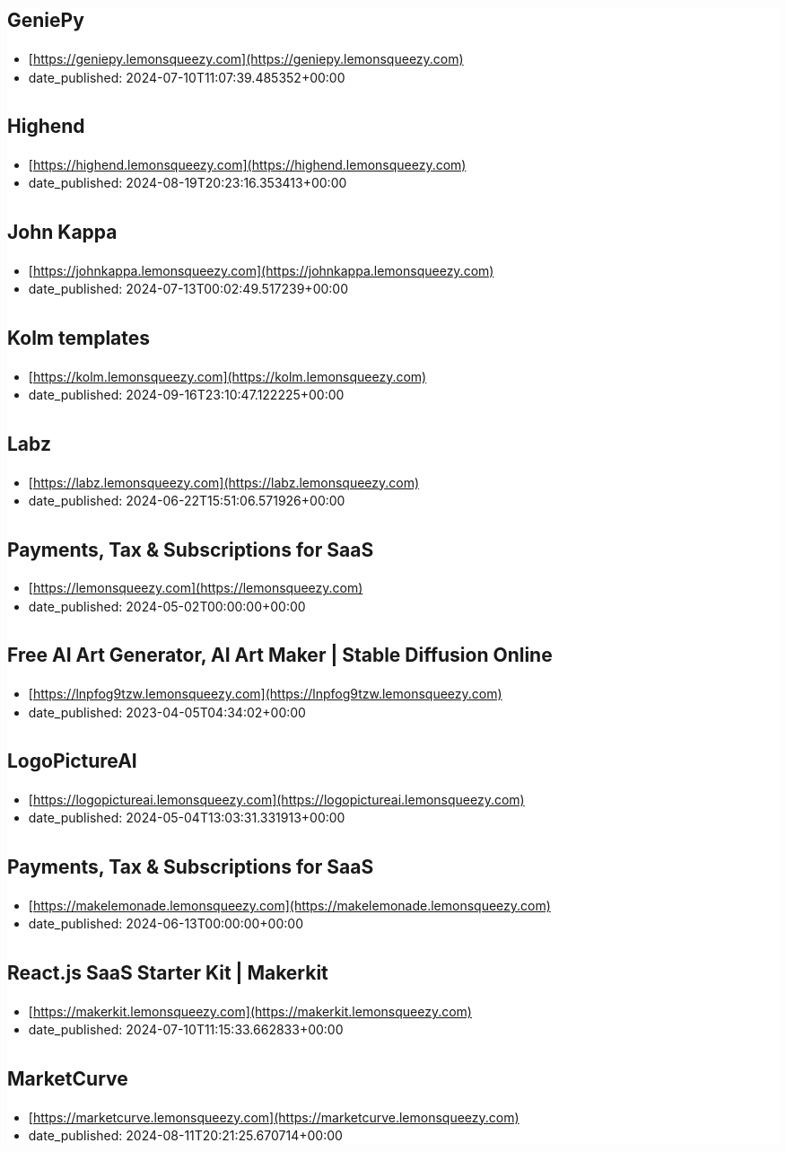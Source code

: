  ## GeniePy
 - [https://geniepy.lemonsqueezy.com](https://geniepy.lemonsqueezy.com)
 - date_published: 2024-07-10T11:07:39.485352+00:00

 ## Highend
 - [https://highend.lemonsqueezy.com](https://highend.lemonsqueezy.com)
 - date_published: 2024-08-19T20:23:16.353413+00:00

 ## John Kappa
 - [https://johnkappa.lemonsqueezy.com](https://johnkappa.lemonsqueezy.com)
 - date_published: 2024-07-13T00:02:49.517239+00:00

 ## Kolm templates
 - [https://kolm.lemonsqueezy.com](https://kolm.lemonsqueezy.com)
 - date_published: 2024-09-16T23:10:47.122225+00:00

 ## Labz
 - [https://labz.lemonsqueezy.com](https://labz.lemonsqueezy.com)
 - date_published: 2024-06-22T15:51:06.571926+00:00

 ## Payments, Tax & Subscriptions for SaaS
 - [https://lemonsqueezy.com](https://lemonsqueezy.com)
 - date_published: 2024-05-02T00:00:00+00:00

 ## Free AI Art Generator, AI Art Maker | Stable Diffusion Online
 - [https://lnpfog9tzw.lemonsqueezy.com](https://lnpfog9tzw.lemonsqueezy.com)
 - date_published: 2023-04-05T04:34:02+00:00

 ## LogoPictureAI
 - [https://logopictureai.lemonsqueezy.com](https://logopictureai.lemonsqueezy.com)
 - date_published: 2024-05-04T13:03:31.331913+00:00

 ## Payments, Tax & Subscriptions for SaaS
 - [https://makelemonade.lemonsqueezy.com](https://makelemonade.lemonsqueezy.com)
 - date_published: 2024-06-13T00:00:00+00:00

 ## React.js SaaS Starter Kit | Makerkit
 - [https://makerkit.lemonsqueezy.com](https://makerkit.lemonsqueezy.com)
 - date_published: 2024-07-10T11:15:33.662833+00:00

 ## MarketCurve
 - [https://marketcurve.lemonsqueezy.com](https://marketcurve.lemonsqueezy.com)
 - date_published: 2024-08-11T20:21:25.670714+00:00
